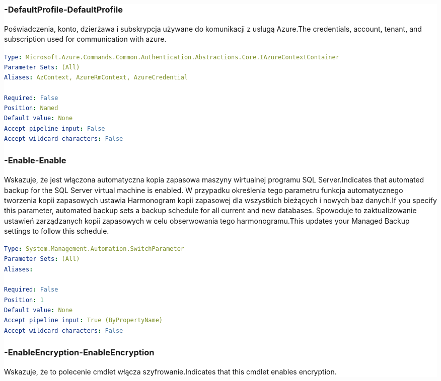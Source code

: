### <span data-ttu-id="d7ee4-133">-DefaultProfile</span><span class="sxs-lookup"><span data-stu-id="d7ee4-133">-DefaultProfile</span></span>
<span data-ttu-id="d7ee4-134">Poświadczenia, konto, dzierżawa i subskrypcja używane do komunikacji z usługą Azure.</span><span class="sxs-lookup"><span data-stu-id="d7ee4-134">The credentials, account, tenant, and subscription used for communication with azure.</span></span>

```yaml
Type: Microsoft.Azure.Commands.Common.Authentication.Abstractions.Core.IAzureContextContainer
Parameter Sets: (All)
Aliases: AzContext, AzureRmContext, AzureCredential

Required: False
Position: Named
Default value: None
Accept pipeline input: False
Accept wildcard characters: False
```

### <span data-ttu-id="d7ee4-135">-Enable</span><span class="sxs-lookup"><span data-stu-id="d7ee4-135">-Enable</span></span>
<span data-ttu-id="d7ee4-136">Wskazuje, że jest włączona automatyczna kopia zapasowa maszyny wirtualnej programu SQL Server.</span><span class="sxs-lookup"><span data-stu-id="d7ee4-136">Indicates that automated backup for the SQL Server virtual machine is enabled.</span></span>
<span data-ttu-id="d7ee4-137">W przypadku określenia tego parametru funkcja automatycznego tworzenia kopii zapasowych ustawia Harmonogram kopii zapasowej dla wszystkich bieżących i nowych baz danych.</span><span class="sxs-lookup"><span data-stu-id="d7ee4-137">If you specify this parameter, automated backup sets a backup schedule for all current and new databases.</span></span>
<span data-ttu-id="d7ee4-138">Spowoduje to zaktualizowanie ustawień zarządzanych kopii zapasowych w celu obserwowania tego harmonogramu.</span><span class="sxs-lookup"><span data-stu-id="d7ee4-138">This updates your Managed Backup settings to follow this schedule.</span></span>

```yaml
Type: System.Management.Automation.SwitchParameter
Parameter Sets: (All)
Aliases:

Required: False
Position: 1
Default value: None
Accept pipeline input: True (ByPropertyName)
Accept wildcard characters: False
```

### <span data-ttu-id="d7ee4-139">-EnableEncryption</span><span class="sxs-lookup"><span data-stu-id="d7ee4-139">-EnableEncryption</span></span>
<span data-ttu-id="d7ee4-140">Wskazuje, że to polecenie cmdlet włącza szyfrowanie.</span><span class="sxs-lookup"><span data-stu-id="d7ee4-140">Indicates that this cmdlet enables encryption.</span></span>
